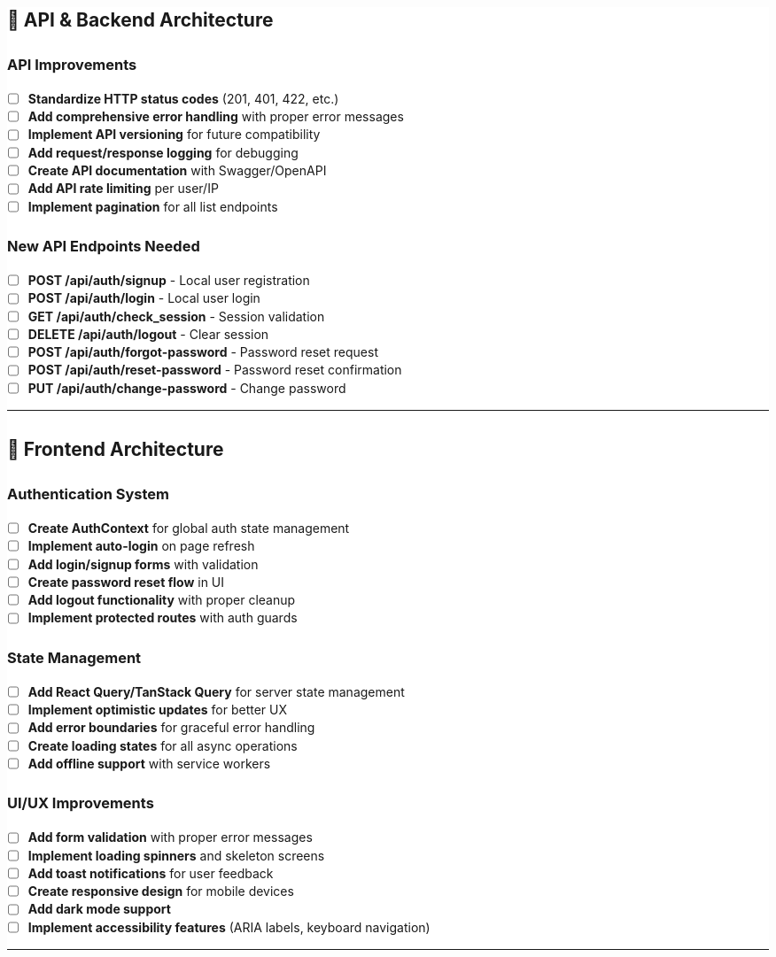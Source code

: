 ## 🚀 **API & Backend Architecture**

### API Improvements
- [ ] **Standardize HTTP status codes** (201, 401, 422, etc.)
- [ ] **Add comprehensive error handling** with proper error messages
- [ ] **Implement API versioning** for future compatibility
- [ ] **Add request/response logging** for debugging
- [ ] **Create API documentation** with Swagger/OpenAPI
- [ ] **Add API rate limiting** per user/IP
- [ ] **Implement pagination** for all list endpoints

### New API Endpoints Needed
- [ ] **POST /api/auth/signup** - Local user registration
- [ ] **POST /api/auth/login** - Local user login
- [ ] **GET /api/auth/check_session** - Session validation
- [ ] **DELETE /api/auth/logout** - Clear session
- [ ] **POST /api/auth/forgot-password** - Password reset request
- [ ] **POST /api/auth/reset-password** - Password reset confirmation
- [ ] **PUT /api/auth/change-password** - Change password

---

## 🎨 **Frontend Architecture**

### Authentication System
- [ ] **Create AuthContext** for global auth state management
- [ ] **Implement auto-login** on page refresh
- [ ] **Add login/signup forms** with validation
- [ ] **Create password reset flow** in UI
- [ ] **Add logout functionality** with proper cleanup
- [ ] **Implement protected routes** with auth guards

### State Management
- [ ] **Add React Query/TanStack Query** for server state management
- [ ] **Implement optimistic updates** for better UX
- [ ] **Add error boundaries** for graceful error handling
- [ ] **Create loading states** for all async operations
- [ ] **Add offline support** with service workers

### UI/UX Improvements
- [ ] **Add form validation** with proper error messages
- [ ] **Implement loading spinners** and skeleton screens
- [ ] **Add toast notifications** for user feedback
- [ ] **Create responsive design** for mobile devices
- [ ] **Add dark mode support**
- [ ] **Implement accessibility features** (ARIA labels, keyboard navigation)

---

